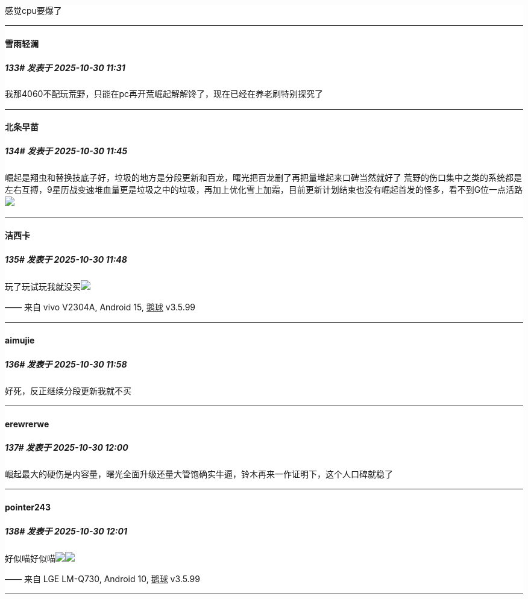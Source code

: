 感觉cpu要爆了


*****

####  雪雨轻澜  
##### 133#       发表于 2025-10-30 11:31

我那4060不配玩荒野，只能在pc再开荒崛起解解馋了，现在已经在养老刷特别探究了


*****

####  北条早苗  
##### 134#       发表于 2025-10-30 11:45

崛起是翔虫和替换技底子好，垃圾的地方是分段更新和百龙，曙光把百龙删了再把量堆起来口碑当然就好了
荒野的伤口集中之类的系统都是左右互搏，9星历战变速堆血量更是垃圾之中的垃圾，再加上优化雪上加霜，目前更新计划结束也没有崛起首发的怪多，看不到G位一点活路<img src="https://static.stage1st.com/image/smiley/face2017/067.png" referrerpolicy="no-referrer">


*****

####  洁西卡  
##### 135#       发表于 2025-10-30 11:48

玩了玩试玩我就没买<img src="https://static.stage1st.com/image/smiley/face2017/053.png" referrerpolicy="no-referrer">

—— 来自 vivo V2304A, Android 15, [鹅球](https://www.pgyer.com/GcUxKd4w) v3.5.99


*****

####  aimujie  
##### 136#       发表于 2025-10-30 11:58

好死，反正继续分段更新我就不买

*****

####  erewrerwe  
##### 137#       发表于 2025-10-30 12:00

崛起最大的硬伤是内容量，曙光全面升级还量大管饱确实牛逼，铃木再来一作证明下，这个人口碑就稳了

*****

####  pointer243  
##### 138#       发表于 2025-10-30 12:01

好似喵好似喵<img src="https://static.stage1st.com/image/smiley/face2017/062.gif" referrerpolicy="no-referrer"><img src="https://static.stage1st.com/image/smiley/animal2017/008.png" referrerpolicy="no-referrer">

—— 来自 LGE LM-Q730, Android 10, [鹅球](https://www.pgyer.com/GcUxKd4w) v3.5.99


*****
